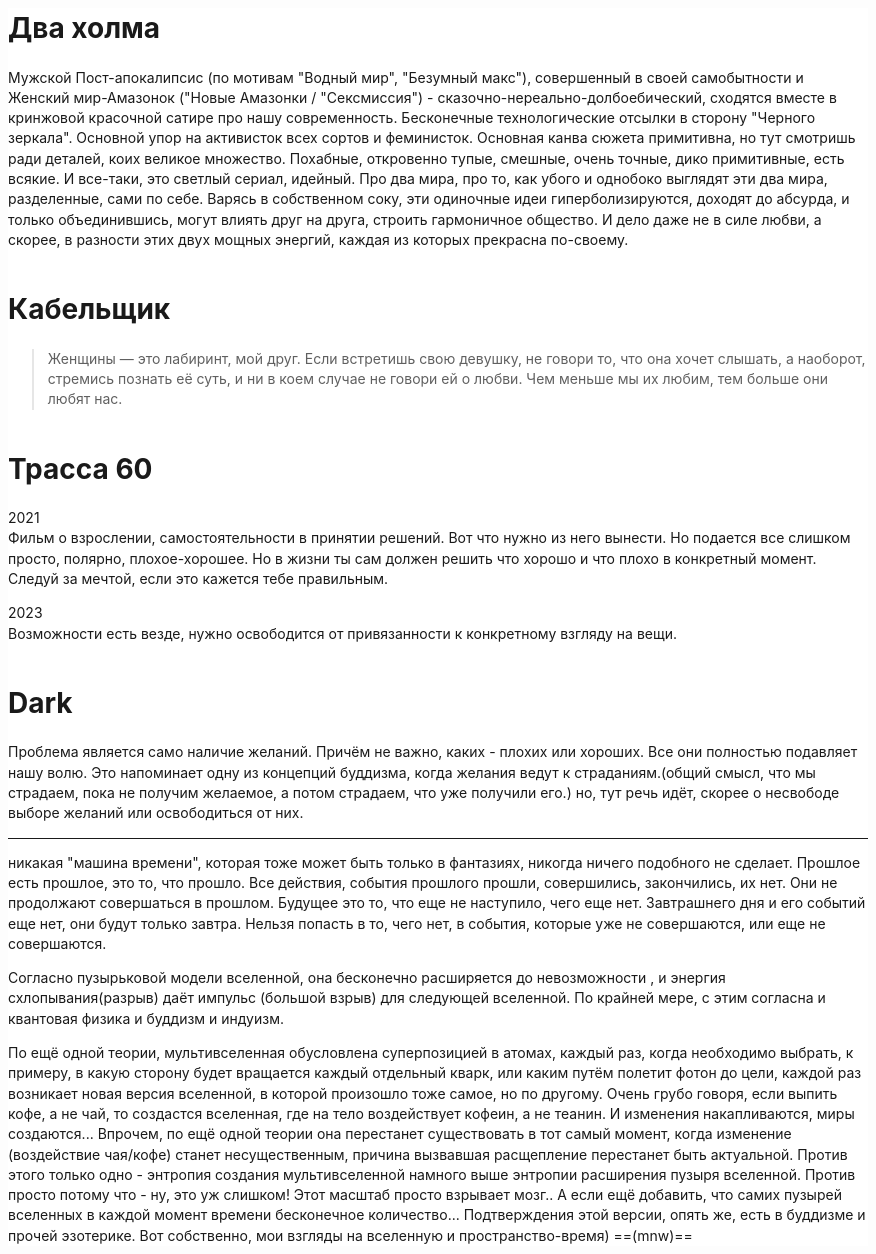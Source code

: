# Два холма
Мужской Пост-апокалипсис (по мотивам "Водный мир", "Безумный макс"), совершенный в своей самобытности и Женский мир-Амазонок ("Новые Амазонки / "Сексмиссия") - сказочно-нереально-долбоебический, сходятся вместе в кринжовой красочной сатире про нашу современность. Бесконечные технологические отсылки в сторону "Черного зеркала". Основной упор на активисток всех сортов и феминисток. Основная канва сюжета примитивна, но тут смотришь ради деталей, коих великое множество. Похабные, откровенно тупые, смешные, очень точные, дико примитивные, есть всякие. И все-таки, это светлый сериал, идейный. Про два мира, про то, как убого и однобоко выглядят эти два мира, разделенные, сами по себе. Варясь в собственном соку, эти одиночные идеи гиперболизируются, доходят до абсурда, и только объединившись, могут влиять друг на друга, строить гармоничное общество. И дело даже не в силе любви, а скорее, в разности этих двух мощных энергий, каждая из которых прекрасна по-своему.

# Кабельщик
> Женщины — это лабиринт, мой друг.
> Если встретишь свою девушку, не говори то, что она хочет слышать, а наоборот, стремись познать её суть, и ни в коем случае не говори ей о любви. Чем меньше мы их любим, тем больше они любят нас.
# Трасса 60
2021  
Фильм о взрослении, самостоятельности в  принятии решений. Вот что нужно из него вынести. Но подается все слишком просто, полярно, плохое-хорошее. Но в жизни ты сам должен решить что хорошо и что плохо в конкретный момент. Следуй за мечтой, если это кажется тебе правильным.

2023  
Возможности есть везде, нужно освободится от привязанности к конкретному взгляду на вещи.

# Dark
Проблема является само наличие желаний. Причём не важно, каких - плохих или хороших. Все они  полностью подавляет нашу волю.
Это напоминает одну из концепций буддизма, когда желания ведут к страданиям.(общий смысл, что мы страдаем, пока не получим желаемое, а потом страдаем, что уже получили его.)
но, тут речь идёт, скорее о несвободе выборе желаний или освободиться от них.

---


никакая "машина времени", которая тоже может быть только в фантазиях, никогда ничего подобного не сделает. Прошлое есть прошлое, это то, что прошло. Все действия, события прошлого прошли, совершились, закончились, их нет. Они не продолжают совершаться в прошлом. Будущее это то, что еще не наступило, чего еще нет. Завтрашнего дня и его событий еще нет, они будут только завтра. Нельзя попасть в то, чего нет, в события, которые уже не совершаются, или еще не совершаются.

Согласно пузырьковой модели вселенной, она бесконечно расширяется до невозможности , и энергия схлопывания(разрыв) даёт импульс (большой взрыв) для следующей вселенной. По крайней мере, с этим согласна и квантовая физика и буддизм и индуизм.

По ещё одной теории, мультивселенная обусловлена суперпозицией в атомах, каждый раз, когда необходимо выбрать, к примеру, в какую сторону будет вращается каждый отдельный кварк, или каким путём полетит фотон до цели, каждой раз возникает новая версия вселенной, в которой произошло тоже самое, но по другому. Очень грубо говоря, если выпить кофе, а не чай, то создастся вселенная, где на тело воздействует кофеин, а не теанин. И изменения накапливаются, миры создаются... Впрочем, по ещё одной теории она перестанет существовать в тот самый момент, когда изменение (воздействие чая/кофе) станет несущественным, причина вызвавшая расщепление перестанет быть актуальной.
Против этого только одно - энтропия создания мультивселенной намного выше энтропии расширения пузыря вселенной. Против просто потому что - ну, это уж слишком! Этот масштаб просто взрывает мозг.. А если ещё добавить, что самих пузырей вселенных в каждой момент времени бесконечное количество...
Подтверждения этой версии, опять же, есть в буддизме и прочей эзотерике. Вот собственно, мои взгляды на вселенную и пространство-время)
==(mnw)==
